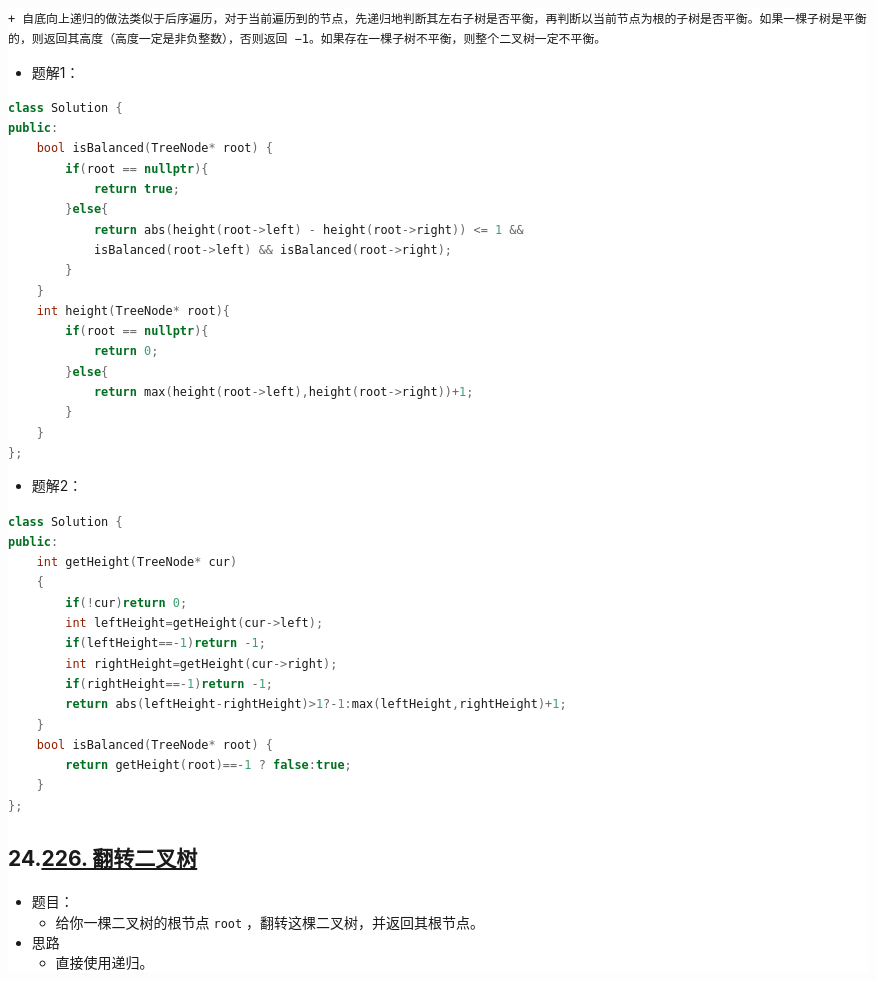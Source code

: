     + 自底向上递归的做法类似于后序遍历，对于当前遍历到的节点，先递归地判断其左右子树是否平衡，再判断以当前节点为根的子树是否平衡。如果一棵子树是平衡的，则返回其高度（高度一定是非负整数），否则返回 −1。如果存在一棵子树不平衡，则整个二叉树一定不平衡。
+ 题解1：

```cpp
class Solution {
public:
    bool isBalanced(TreeNode* root) {
        if(root == nullptr){
            return true;
        }else{
            return abs(height(root->left) - height(root->right)) <= 1 && 
            isBalanced(root->left) && isBalanced(root->right);
        }
    }
    int height(TreeNode* root){
        if(root == nullptr){
            return 0;
        }else{
            return max(height(root->left),height(root->right))+1;
        }
    }
};
```

+ 题解2：

```cpp
class Solution {
public:
    int getHeight(TreeNode* cur)
    {
        if(!cur)return 0;
        int leftHeight=getHeight(cur->left);
        if(leftHeight==-1)return -1;
        int rightHeight=getHeight(cur->right);
        if(rightHeight==-1)return -1;
        return abs(leftHeight-rightHeight)>1?-1:max(leftHeight,rightHeight)+1;
    }
    bool isBalanced(TreeNode* root) {
        return getHeight(root)==-1 ? false:true;
    }
};
```

## 24.[226. 翻转二叉树](https://leetcode.cn/problems/invert-binary-tree/)

+ 题目：
  + 给你一棵二叉树的根节点 `root` ，翻转这棵二叉树，并返回其根节点。
+ 思路
  + 直接使用递归。

